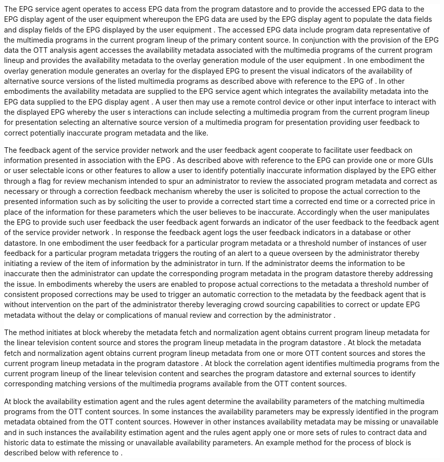 The EPG service agent operates to access EPG data from the program datastore and to provide the accessed EPG data to the EPG display agent of the user equipment whereupon the EPG data are used by the EPG display agent to populate the data fields and display fields of the EPG displayed by the user equipment . The accessed EPG data include program data representative of the multimedia programs in the current program lineup of the primary content source. In conjunction with the provision of the EPG data the OTT analysis agent accesses the availability metadata associated with the multimedia programs of the current program lineup and provides the availability metadata to the overlay generation module of the user equipment . In one embodiment the overlay generation module generates an overlay for the displayed EPG to present the visual indicators of the availability of alternative source versions of the listed multimedia programs as described above with reference to the EPG of . In other embodiments the availability metadata are supplied to the EPG service agent which integrates the availability metadata into the EPG data supplied to the EPG display agent . A user then may use a remote control device or other input interface to interact with the displayed EPG whereby the user s interactions can include selecting a multimedia program from the current program lineup for presentation selecting an alternative source version of a multimedia program for presentation providing user feedback to correct potentially inaccurate program metadata and the like.

The feedback agent of the service provider network and the user feedback agent cooperate to facilitate user feedback on information presented in association with the EPG . As described above with reference to the EPG can provide one or more GUIs or user selectable icons or other features to allow a user to identify potentially inaccurate information displayed by the EPG either through a flag for review mechanism intended to spur an administrator to review the associated program metadata and correct as necessary or through a correction feedback mechanism whereby the user is solicited to propose the actual correction to the presented information such as by soliciting the user to provide a corrected start time a corrected end time or a corrected price in place of the information for these parameters which the user believes to be inaccurate. Accordingly when the user manipulates the EPG to provide such user feedback the user feedback agent forwards an indicator of the user feedback to the feedback agent of the service provider network . In response the feedback agent logs the user feedback indicators in a database or other datastore. In one embodiment the user feedback for a particular program metadata or a threshold number of instances of user feedback for a particular program metadata triggers the routing of an alert to a queue overseen by the administrator thereby initiating a review of the item of information by the administrator in turn. If the administrator deems the information to be inaccurate then the administrator can update the corresponding program metadata in the program datastore thereby addressing the issue. In embodiments whereby the users are enabled to propose actual corrections to the metadata a threshold number of consistent proposed corrections may be used to trigger an automatic correction to the metadata by the feedback agent that is without intervention on the part of the administrator thereby leveraging crowd sourcing capabilities to correct or update EPG metadata without the delay or complications of manual review and correction by the administrator .

The method initiates at block whereby the metadata fetch and normalization agent obtains current program lineup metadata for the linear television content source and stores the program lineup metadata in the program datastore . At block the metadata fetch and normalization agent obtains current program lineup metadata from one or more OTT content sources and stores the current program lineup metadata in the program datastore . At block the correlation agent identifies multimedia programs from the current program lineup of the linear television content and searches the program datastore and external sources to identify corresponding matching versions of the multimedia programs available from the OTT content sources.

At block the availability estimation agent and the rules agent determine the availability parameters of the matching multimedia programs from the OTT content sources. In some instances the availability parameters may be expressly identified in the program metadata obtained from the OTT content sources. However in other instances availability metadata may be missing or unavailable and in such instances the availability estimation agent and the rules agent apply one or more sets of rules to contract data and historic data to estimate the missing or unavailable availability parameters. An example method for the process of block is described below with reference to .
